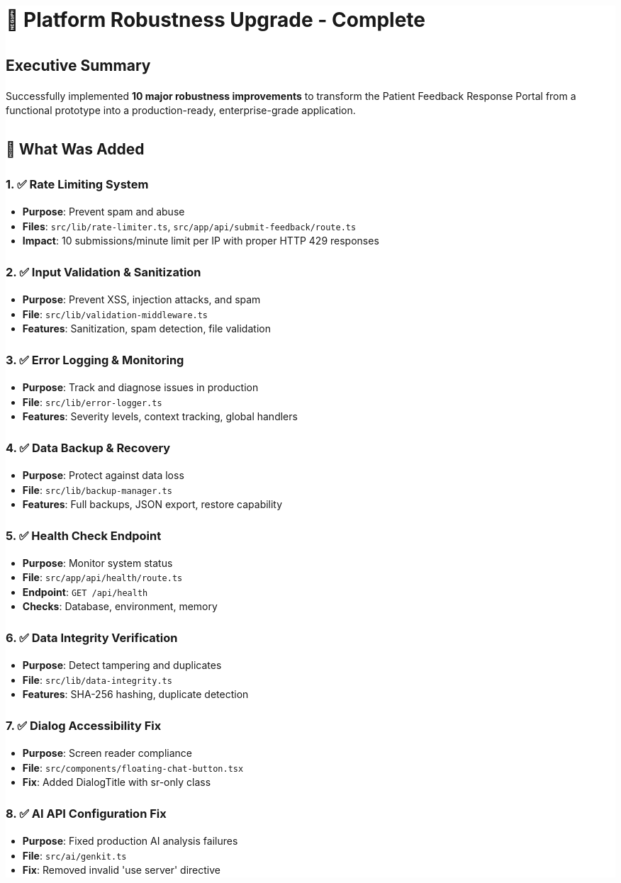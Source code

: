 # 🚀 Platform Robustness Upgrade - Complete

## Executive Summary

Successfully implemented **10 major robustness improvements** to transform the Patient Feedback Response Portal from a functional prototype into a production-ready, enterprise-grade application.

## 🎉 What Was Added

### 1. ✅ Rate Limiting System
- **Purpose**: Prevent spam and abuse
- **Files**: `src/lib/rate-limiter.ts`, `src/app/api/submit-feedback/route.ts`
- **Impact**: 10 submissions/minute limit per IP with proper HTTP 429 responses

### 2. ✅ Input Validation & Sanitization  
- **Purpose**: Prevent XSS, injection attacks, and spam
- **File**: `src/lib/validation-middleware.ts`
- **Features**: Sanitization, spam detection, file validation

### 3. ✅ Error Logging & Monitoring
- **Purpose**: Track and diagnose issues in production
- **File**: `src/lib/error-logger.ts`
- **Features**: Severity levels, context tracking, global handlers

### 4. ✅ Data Backup & Recovery
- **Purpose**: Protect against data loss
- **File**: `src/lib/backup-manager.ts`
- **Features**: Full backups, JSON export, restore capability

### 5. ✅ Health Check Endpoint
- **Purpose**: Monitor system status
- **File**: `src/app/api/health/route.ts`
- **Endpoint**: `GET /api/health`
- **Checks**: Database, environment, memory

### 6. ✅ Data Integrity Verification
- **Purpose**: Detect tampering and duplicates
- **File**: `src/lib/data-integrity.ts`
- **Features**: SHA-256 hashing, duplicate detection

### 7. ✅ Dialog Accessibility Fix
- **Purpose**: Screen reader compliance
- **File**: `src/components/floating-chat-button.tsx`
- **Fix**: Added DialogTitle with sr-only class

### 8. ✅ AI API Configuration Fix
- **Purpose**: Fixed production AI analysis failures
- **File**: `src/ai/genkit.ts`
- **Fix**: Removed invalid 'use server' directive
